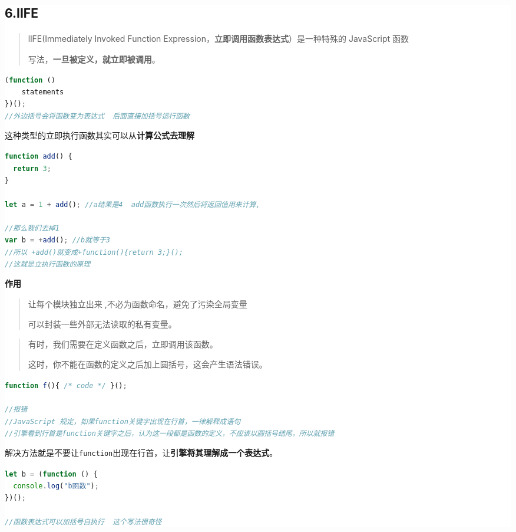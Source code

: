 
## 6.IIFE

> llFE(Immediately Invoked Function Expression，**立即调用函数表达式**）是一种特殊的 JavaScript 函数
>
> 写法，**一旦被定义，就立即被调用**。

```js
(function ()
 	statements
})();
//外边括号会将函数变为表达式  后面直接加括号运行函数
```

这种类型的立即执行函数其实可以从**计算公式去理解**

```js
function add() {
  return 3;
}

let a = 1 + add(); //a结果是4  add函数执行一次然后将返回值用来计算,

//那么我们去掉1
var b = +add(); //b就等于3
//所以 +add()就变成+function(){return 3;}();
//这就是立执行函数的原理
```

**作用**

> 让每个模块独立出来 ,不必为函数命名，避免了污染全局变量
>
> 可以封装一些外部无法读取的私有变量。

> 有时，我们需要在定义函数之后，立即调用该函数。
>
> 这时，你不能在函数的定义之后加上圆括号，这会产生语法错误。

```js
function f(){ /* code */ }();

//报错
//JavaScript 规定，如果function关键字出现在行首，一律解释成语句
//引擎看到行首是function关键字之后，认为这一段都是函数的定义，不应该以圆括号结尾，所以就报错
```

解决方法就是不要让`function`出现在行首，让**引擎将其理解成一个表达式**。

```js
let b = (function () {
  console.log("b函数");
})();

//函数表达式可以加括号自执行  这个写法很奇怪
```
